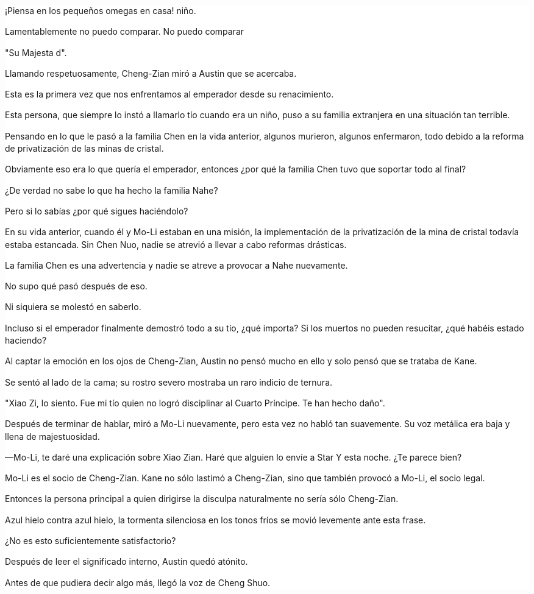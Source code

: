¡Piensa en los pequeños omegas en casa! niño.

Lamentablemente no puedo comparar. No puedo comparar

"Su Majesta d".

Llamando respetuosamente, Cheng-Zian miró a Austin que se acercaba.

Esta es la primera vez que nos enfrentamos al emperador desde su renacimiento.

Esta persona, que siempre lo instó a llamarlo tío cuando era un niño, puso a su familia extranjera en una situación tan terrible.

Pensando en lo que le pasó a la familia Chen en la vida anterior, algunos murieron, algunos enfermaron, todo debido a la reforma de privatización de las minas de cristal.

Obviamente eso era lo que quería el emperador, entonces ¿por qué la familia Chen tuvo que soportar todo al final?

¿De verdad no sabe lo que ha hecho la familia Nahe?

Pero si lo sabías ¿por qué sigues haciéndolo?

En su vida anterior, cuando él y Mo-Li estaban en una misión, la implementación de la privatización de la mina de cristal todavía estaba estancada. Sin Chen Nuo, nadie se atrevió a llevar a cabo reformas drásticas.

La familia Chen es una advertencia y nadie se atreve a provocar a Nahe nuevamente.

No supo qué pasó después de eso.

Ni siquiera se molestó en saberlo.

Incluso si el emperador finalmente demostró todo a su tío, ¿qué importa? Si los muertos no pueden resucitar, ¿qué habéis estado haciendo?

Al captar la emoción en los ojos de Cheng-Zian, Austin no pensó mucho en ello y solo pensó que se trataba de Kane.

Se sentó al lado de la cama; su rostro severo mostraba un raro indicio de ternura.

"Xiao Zi, lo siento. Fue mi tío quien no logró disciplinar al Cuarto Príncipe. Te han hecho daño".

Después de terminar de hablar, miró a Mo-Li nuevamente, pero esta vez no habló tan suavemente. Su voz metálica era baja y llena de majestuosidad.

—Mo-Li, te daré una explicación sobre Xiao Zian. Haré que alguien lo envíe a Star Y esta noche. ¿Te parece bien?

Mo-Li es el socio de Cheng-Zian. Kane no sólo lastimó a Cheng-Zian, sino que también provocó a Mo-Li, el socio legal.

Entonces la persona principal a quien dirigirse la disculpa naturalmente no sería sólo Cheng-Zian.

Azul hielo contra azul hielo, la tormenta silenciosa en los tonos fríos se movió levemente ante esta frase.

¿No es esto suficientemente satisfactorio?

Después de leer el significado interno, Austin quedó atónito.

Antes de que pudiera decir algo más, llegó la voz de Cheng Shuo.
